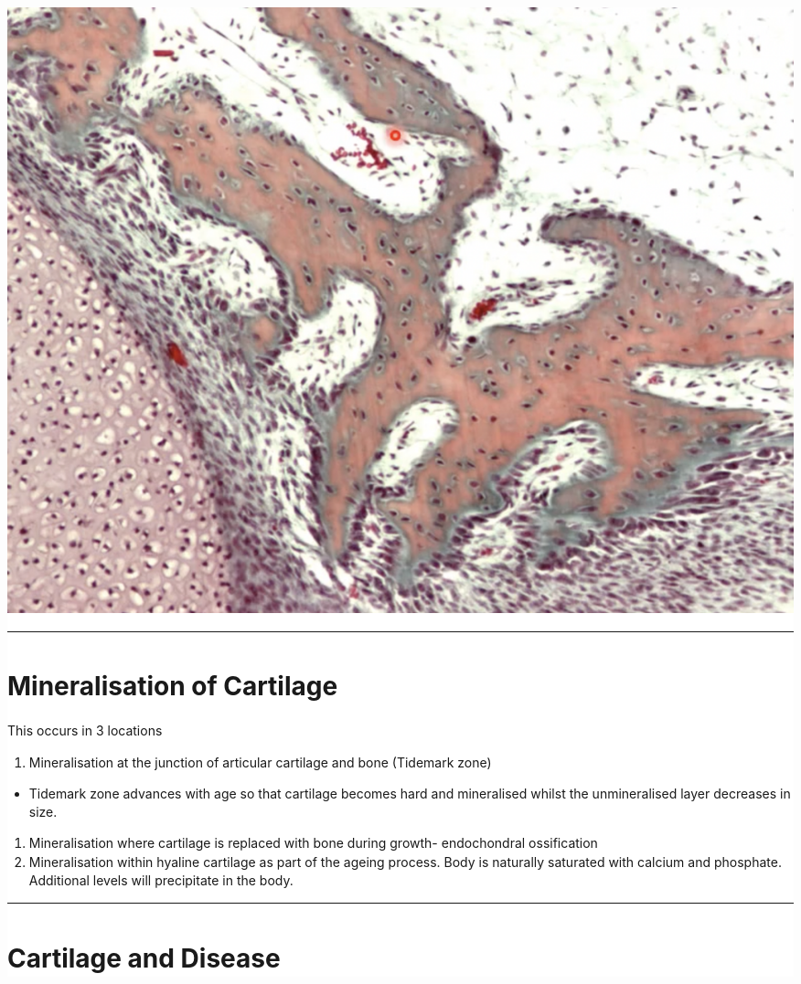 ![Screenshot 2021-08-30 at 18.56.06.png](%5B004%5D%20Cartilage%20and%20Endochondral%20Ossification%205c879af6452a4804ae2a9dbb80f629e8/Screenshot_2021-08-30_at_18.56.06.png)

---

# Mineralisation of Cartilage

This occurs in 3 locations

1. Mineralisation at the junction of articular cartilage and bone (Tidemark zone)
- Tidemark zone advances with age so that cartilage becomes hard and mineralised whilst the unmineralised layer decreases in size.
1. Mineralisation where cartilage is replaced with bone during growth- endochondral ossification
2. Mineralisation within hyaline cartilage as part of the ageing process. Body is naturally saturated with calcium and phosphate. Additional levels will precipitate in the body.

---

# Cartilage and Disease
